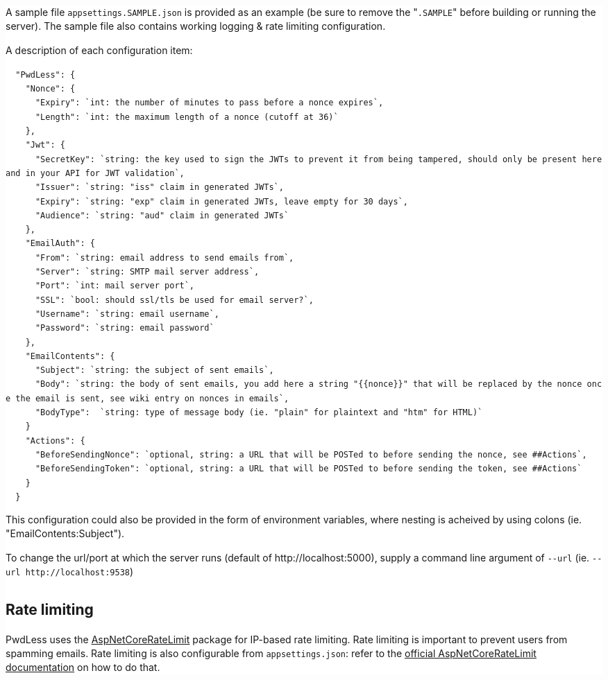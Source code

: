 A sample file `appsettings.SAMPLE.json` is provided as an example (be sure to remove the "`.SAMPLE`" before building or running the server). The sample file also contains working logging & rate limiting configuration.

A description of each configuration item:
```
  "PwdLess": {
    "Nonce": {
      "Expiry": `int: the number of minutes to pass before a nonce expires`,
      "Length": `int: the maximum length of a nonce (cutoff at 36)`
    },
    "Jwt": {
      "SecretKey": `string: the key used to sign the JWTs to prevent it from being tampered, should only be present here and in your API for JWT validation`,
      "Issuer": `string: "iss" claim in generated JWTs`,
      "Expiry": `string: "exp" claim in generated JWTs, leave empty for 30 days`,
      "Audience": `string: "aud" claim in generated JWTs`
    },
    "EmailAuth": {
      "From": `string: email address to send emails from`,
      "Server": `string: SMTP mail server address`,
      "Port": `int: mail server port`,
      "SSL": `bool: should ssl/tls be used for email server?`,
      "Username": `string: email username`,
      "Password": `string: email password`
    },
    "EmailContents": {
      "Subject": `string: the subject of sent emails`,
      "Body": `string: the body of sent emails, you add here a string "{{nonce}}" that will be replaced by the nonce once the email is sent, see wiki entry on nonces in emails`,
      "BodyType":  `string: type of message body (ie. "plain" for plaintext and "htm" for HTML)`
    }
    "Actions": {
      "BeforeSendingNonce": `optional, string: a URL that will be POSTed to before sending the nonce, see ##Actions`,
      "BeforeSendingToken": `optional, string: a URL that will be POSTed to before sending the token, see ##Actions`
    }
  }
```
This configuration could also be provided in the form of environment variables, where nesting is acheived by using colons (ie. "EmailContents:Subject"). 

To change the url/port at which the server runs (default of http://localhost:5000), supply a command line argument of `--url` (ie. `--url http://localhost:9538`)

## Rate limiting
PwdLess uses the [AspNetCoreRateLimit](https://www.nuget.org/packages/AspNetCoreRateLimit/) package for IP-based rate limiting. Rate limiting is important to prevent users from spamming emails. Rate limiting is also configurable from `appsettings.json`: refer to the [official AspNetCoreRateLimit documentation](https://github.com/stefanprodan/AspNetCoreRateLimit/wiki/IpRateLimitMiddleware#setup) on how to do that. 
